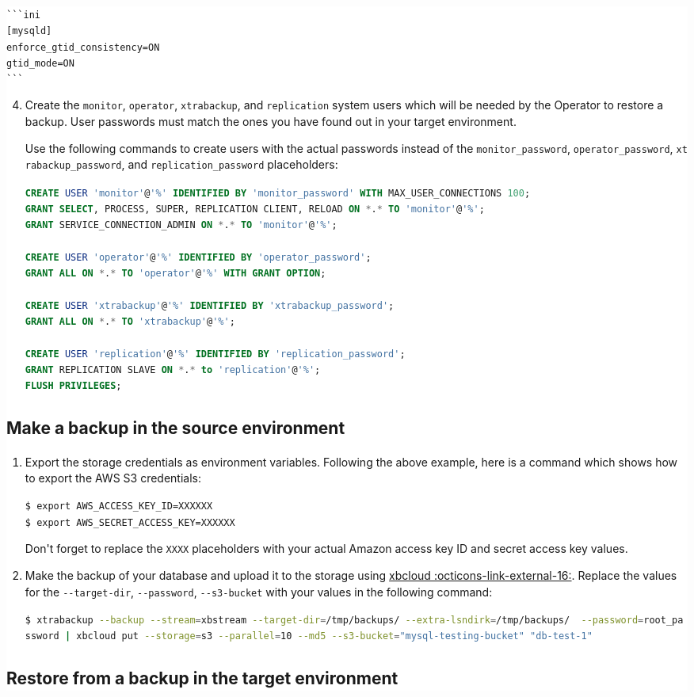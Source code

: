     ```ini
    [mysqld]
    enforce_gtid_consistency=ON
    gtid_mode=ON
    ```

4. Create the `monitor`, `operator`, `xtrabackup`, and `replication` system
    users which will be needed by the Operator to restore a backup. User
    passwords must match the ones you have found out in your target environment.
    
    Use the following commands to create users with the actual passwords instead
    of the `monitor_password`, `operator_password`, `xtrabackup_password`, and
    `replication_password` placeholders:

    ```sql
    CREATE USER 'monitor'@'%' IDENTIFIED BY 'monitor_password' WITH MAX_USER_CONNECTIONS 100;
    GRANT SELECT, PROCESS, SUPER, REPLICATION CLIENT, RELOAD ON *.* TO 'monitor'@'%';
    GRANT SERVICE_CONNECTION_ADMIN ON *.* TO 'monitor'@'%';
     
    CREATE USER 'operator'@'%' IDENTIFIED BY 'operator_password';
    GRANT ALL ON *.* TO 'operator'@'%' WITH GRANT OPTION;
     
    CREATE USER 'xtrabackup'@'%' IDENTIFIED BY 'xtrabackup_password';
    GRANT ALL ON *.* TO 'xtrabackup'@'%';
     
    CREATE USER 'replication'@'%' IDENTIFIED BY 'replication_password';
    GRANT REPLICATION SLAVE ON *.* to 'replication'@'%';
    FLUSH PRIVILEGES;
    ```

## Make a backup in the source environment

1. Export the storage credentials as environment variables. Following the above
    example, here is a command which shows how to export the AWS S3 credentials:

    ```{.bash data-prompt="$"}
    $ export AWS_ACCESS_KEY_ID=XXXXXX
    $ export AWS_SECRET_ACCESS_KEY=XXXXXX
    ```

    Don't forget to replace the ```XXXX``` placeholders with your actual Amazon
    access key ID and secret access key values.

2. Make the backup of your database and upload it to the storage using [xbcloud :octicons-link-external-16:](https://docs.percona.com/percona-xtrabackup/8.0/xbcloud-binary-overview.html?h=xbcloud). Replace the values for the `--target-dir`, `--password`, `--s3-bucket` with your values in the following command:

    ```{.bash data-prompt="$"}
    $ xtrabackup --backup --stream=xbstream --target-dir=/tmp/backups/ --extra-lsndirk=/tmp/backups/  --password=root_password | xbcloud put --storage=s3 --parallel=10 --md5 --s3-bucket="mysql-testing-bucket" "db-test-1"
    ```

## Restore from a backup in the target environment
